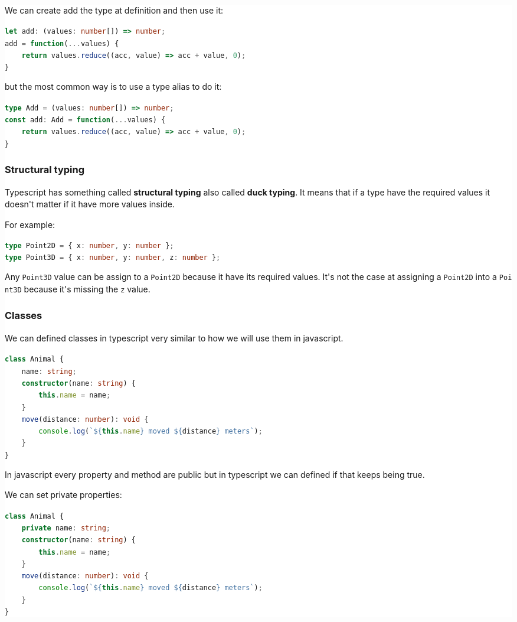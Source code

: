 We can create add the type at definition and then use it:

```typescript
let add: (values: number[]) => number;
add = function(...values) {
    return values.reduce((acc, value) => acc + value, 0);
}
```

but the most common way is to use a type alias to do it:

```typescript
type Add = (values: number[]) => number;
const add: Add = function(...values) {
    return values.reduce((acc, value) => acc + value, 0);
}
```

### Structural typing

Typescript has something called **structural typing** also called **duck typing**. It means that if a type have the required values it doesn't matter if it have more values inside.

For example:

```typescript
type Point2D = { x: number, y: number };
type Point3D = { x: number, y: number, z: number };
```
Any `Point3D` value can be assign to a `Point2D` because it have its required values. It's not the case at assigning a `Point2D` into a `Point3D` because it's missing the `z` value.

### Classes

We can defined classes in typescript very similar to how we will use them in javascript.

```typescript
class Animal {
    name: string;
    constructor(name: string) {
        this.name = name;
    }
    move(distance: number): void {
        console.log(`${this.name} moved ${distance} meters`);
    }
}
```

In javascript every property and method are public but in typescript we can defined if that keeps being true.

We can set private properties:

```typescript
class Animal {
    private name: string;
    constructor(name: string) {
        this.name = name;
    }
    move(distance: number): void {
        console.log(`${this.name} moved ${distance} meters`);
    }
}
```

